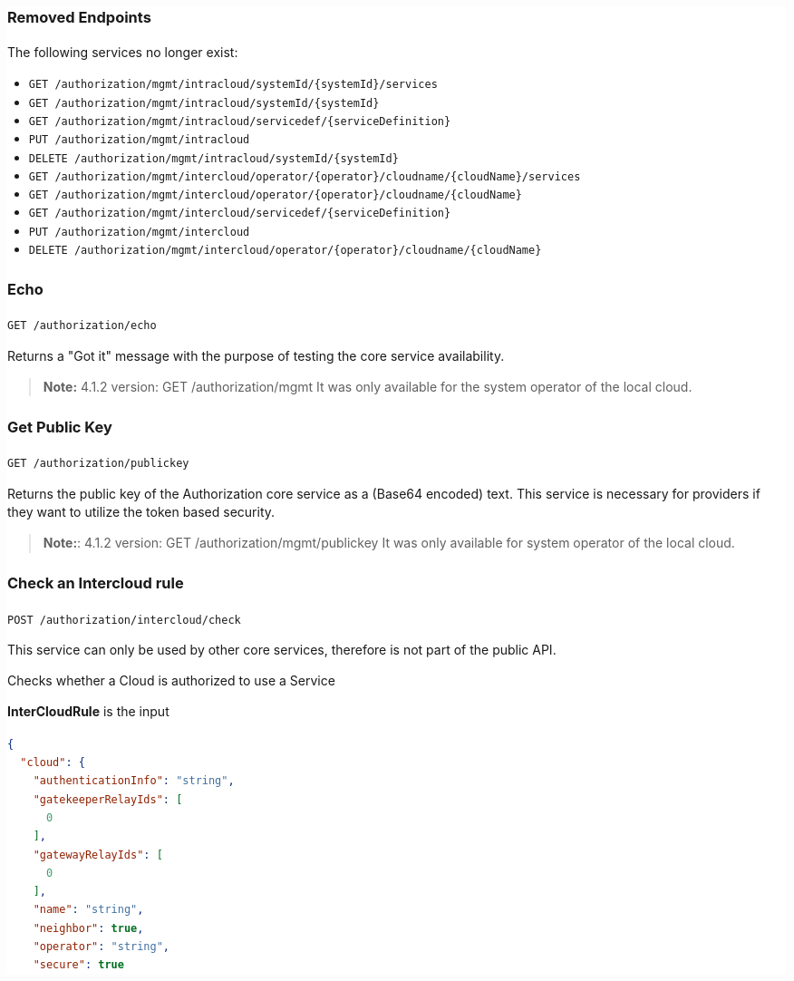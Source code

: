 ### Removed Endpoints <br />

The following services no longer exist:
* `GET /authorization/mgmt/intracloud/systemId/{systemId}/services`
* `GET /authorization/mgmt/intracloud/systemId/{systemId}`
* `GET /authorization/mgmt/intracloud/servicedef/{serviceDefinition}`
* `PUT /authorization/mgmt/intracloud`
* `DELETE /authorization/mgmt/intracloud/systemId/{systemId}`
* `GET /authorization/mgmt/intercloud/operator/{operator}/cloudname/{cloudName}/services`
* `GET /authorization/mgmt/intercloud/operator/{operator}/cloudname/{cloudName}`
* `GET /authorization/mgmt/intercloud/servicedef/{serviceDefinition}`
* `PUT /authorization/mgmt/intercloud`
* `DELETE /authorization/mgmt/intercloud/operator/{operator}/cloudname/{cloudName}` 

<a name="authorization_endpoinds_get_echo" />

### Echo
```
GET /authorization/echo
```
            
Returns a "Got it" message with the purpose of testing the core service availability.

> **Note:** 4.1.2 version: GET /authorization/mgmt
            It was only available for the system operator of the local cloud.  
            
<a name="authorization_endpoints__get_publickey" />

### Get Public Key
```
GET /authorization/publickey
```                      

Returns the public key of the Authorization core service as a (Base64 encoded) text. This service is
necessary for providers if they want to utilize the token based security.

> **Note:**: 4.1.2 version: GET /authorization/mgmt/publickey
             It was only available for system operator of the local cloud.
             
<a name="authorization_endpoints_post_intercloud_check" />

### Check an Intercloud rule
```
POST /authorization/intercloud/check
```              

This service can only be used by other core services, therefore is not part of the public API.

Checks whether a Cloud is authorized to use a Service

<a name="datastructures_intercloudrule" />

__InterCloudRule__ is the input

```json
{
  "cloud": {
    "authenticationInfo": "string",
    "gatekeeperRelayIds": [
      0
    ],
    "gatewayRelayIds": [
      0
    ],
    "name": "string",
    "neighbor": true,
    "operator": "string",
    "secure": true
```